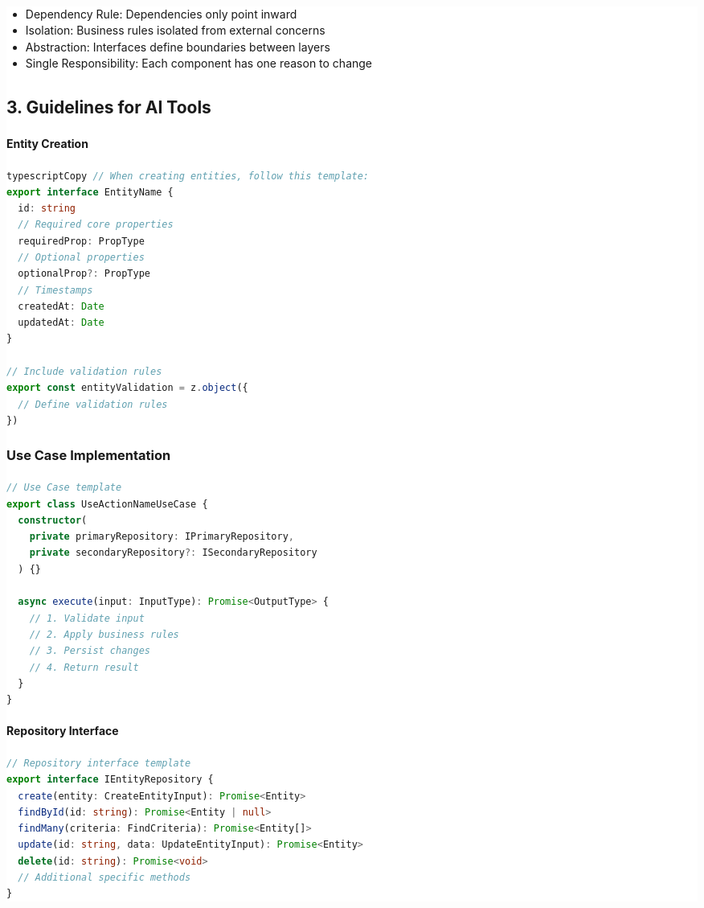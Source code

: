 - Dependency Rule: Dependencies only point inward
- Isolation: Business rules isolated from external concerns
- Abstraction: Interfaces define boundaries between layers
- Single Responsibility: Each component has one reason to change

## 3. Guidelines for AI Tools

#### Entity Creation

```typescript
typescriptCopy // When creating entities, follow this template:
export interface EntityName {
  id: string
  // Required core properties
  requiredProp: PropType
  // Optional properties
  optionalProp?: PropType
  // Timestamps
  createdAt: Date
  updatedAt: Date
}

// Include validation rules
export const entityValidation = z.object({
  // Define validation rules
})
```

### Use Case Implementation

```typescript
// Use Case template
export class UseActionNameUseCase {
  constructor(
    private primaryRepository: IPrimaryRepository,
    private secondaryRepository?: ISecondaryRepository
  ) {}

  async execute(input: InputType): Promise<OutputType> {
    // 1. Validate input
    // 2. Apply business rules
    // 3. Persist changes
    // 4. Return result
  }
}
```

#### Repository Interface

```typescript
// Repository interface template
export interface IEntityRepository {
  create(entity: CreateEntityInput): Promise<Entity>
  findById(id: string): Promise<Entity | null>
  findMany(criteria: FindCriteria): Promise<Entity[]>
  update(id: string, data: UpdateEntityInput): Promise<Entity>
  delete(id: string): Promise<void>
  // Additional specific methods
}
```
